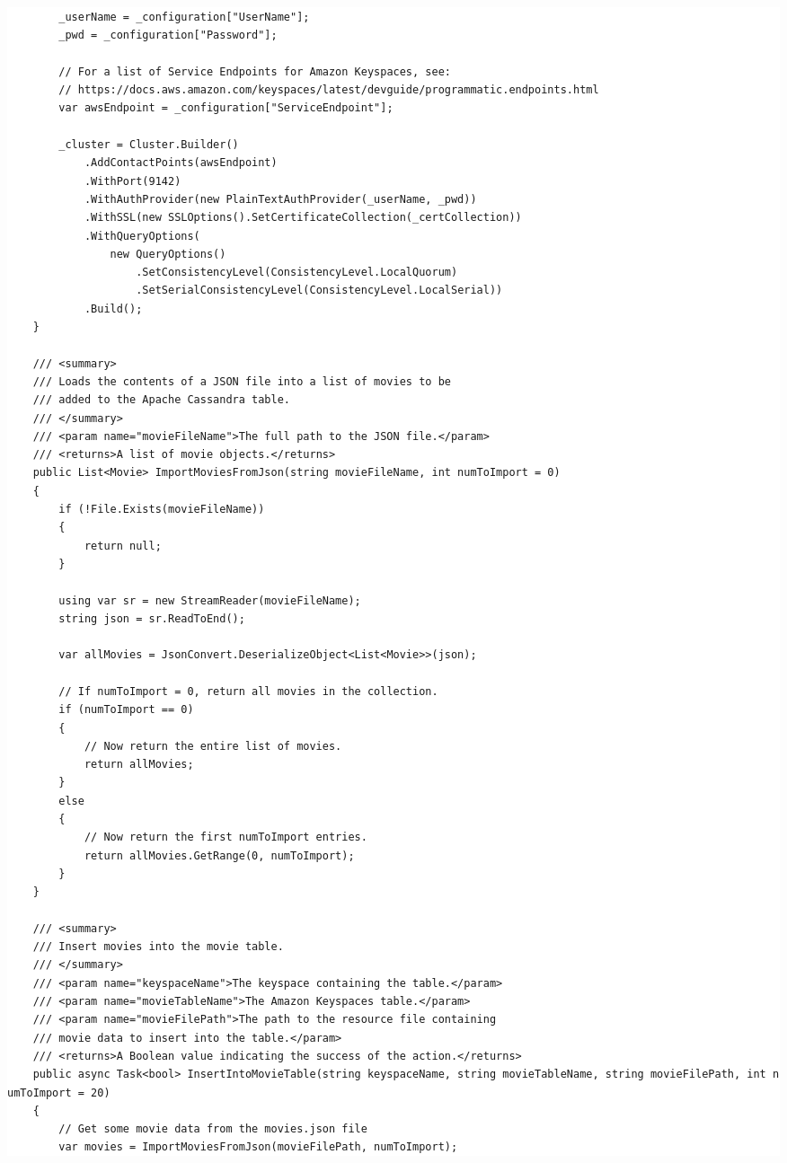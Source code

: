 ```
        _userName = _configuration["UserName"];
        _pwd = _configuration["Password"];

        // For a list of Service Endpoints for Amazon Keyspaces, see:
        // https://docs.aws.amazon.com/keyspaces/latest/devguide/programmatic.endpoints.html
        var awsEndpoint = _configuration["ServiceEndpoint"];

        _cluster = Cluster.Builder()
            .AddContactPoints(awsEndpoint)
            .WithPort(9142)
            .WithAuthProvider(new PlainTextAuthProvider(_userName, _pwd))
            .WithSSL(new SSLOptions().SetCertificateCollection(_certCollection))
            .WithQueryOptions(
                new QueryOptions()
                    .SetConsistencyLevel(ConsistencyLevel.LocalQuorum)
                    .SetSerialConsistencyLevel(ConsistencyLevel.LocalSerial))
            .Build();
    }

    /// <summary>
    /// Loads the contents of a JSON file into a list of movies to be
    /// added to the Apache Cassandra table.
    /// </summary>
    /// <param name="movieFileName">The full path to the JSON file.</param>
    /// <returns>A list of movie objects.</returns>
    public List<Movie> ImportMoviesFromJson(string movieFileName, int numToImport = 0)
    {
        if (!File.Exists(movieFileName))
        {
            return null;
        }

        using var sr = new StreamReader(movieFileName);
        string json = sr.ReadToEnd();

        var allMovies = JsonConvert.DeserializeObject<List<Movie>>(json);

        // If numToImport = 0, return all movies in the collection.
        if (numToImport == 0)
        {
            // Now return the entire list of movies.
            return allMovies;
        }
        else
        {
            // Now return the first numToImport entries.
            return allMovies.GetRange(0, numToImport);
        }
    }

    /// <summary>
    /// Insert movies into the movie table.
    /// </summary>
    /// <param name="keyspaceName">The keyspace containing the table.</param>
    /// <param name="movieTableName">The Amazon Keyspaces table.</param>
    /// <param name="movieFilePath">The path to the resource file containing
    /// movie data to insert into the table.</param>
    /// <returns>A Boolean value indicating the success of the action.</returns>
    public async Task<bool> InsertIntoMovieTable(string keyspaceName, string movieTableName, string movieFilePath, int numToImport = 20)
    {
        // Get some movie data from the movies.json file
        var movies = ImportMoviesFromJson(movieFilePath, numToImport);
```
